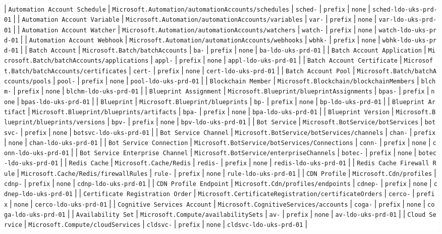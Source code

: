 | `Automation Account Schedule`                       | `Microsoft.Automation/automationAccounts/schedules`                         | `sched-`     | `prefix`                        | `none`                    | `sched-ldo-uks-prd-01`     |
| `Automation Account Variable`                       | `Microsoft.Automation/automationAccounts/variables`                         | `var-`       | `prefix`                        | `none`                    | `var-ldo-uks-prd-01`       |
| `Automation Account Watcher`                        | `Microsoft.Automation/automationAccounts/watchers`                          | `watch-`     | `prefix`                        | `none`                    | `watch-ldo-uks-prd-01`     |
| `Automation Account Webhook`                        | `Microsoft.Automation/automationAccounts/webhooks`                          | `wbhk-`      | `prefix`                        | `none`                    | `wbhk-ldo-uks-prd-01`      |
| `Batch Account`                                     | `Microsoft.Batch/batchAccounts`                                             | `ba-`        | `prefix`                        | `none`                    | `ba-ldo-uks-prd-01`        |
| `Batch Account Application`                         | `Microsoft.Batch/batchAccounts/applications`                                | `appl-`      | `prefix`                        | `none`                    | `appl-ldo-uks-prd-01`      |
| `Batch Account Certificate`                         | `Microsoft.Batch/batchAccounts/certificates`                                | `cert-`      | `prefix`                        | `none`                    | `cert-ldo-uks-prd-01`      |
| `Batch Account Pool`                                | `Microsoft.Batch/batchAccounts/pools`                                       | `pool-`      | `prefix`                        | `none`                    | `pool-ldo-uks-prd-01`      |
| `Blockchain Member`                                 | `Microsoft.Blockchain/blockchainMembers`                                    | `blchm-`     | `prefix`                        | `none`                    | `blchm-ldo-uks-prd-01`     |
| `Blueprint Assignment`                              | `Microsoft.Blueprint/blueprintAssignments`                                  | `bpas-`      | `prefix`                        | `none`                    | `bpas-ldo-uks-prd-01`      |
| `Blueprint`                                         | `Microsoft.Blueprint/blueprints`                                            | `bp-`        | `prefix`                        | `none`                    | `bp-ldo-uks-prd-01`        |
| `Blueprint Artifact`                                | `Microsoft.Blueprint/blueprints/artifacts`                                  | `bpa-`       | `prefix`                        | `none`                    | `bpa-ldo-uks-prd-01`       |
| `Blueprint Version`                                 | `Microsoft.Blueprint/blueprints/versions`                                   | `bpv-`       | `prefix`                        | `none`                    | `bpv-ldo-uks-prd-01`       |
| `Bot Service`                                       | `Microsoft.BotService/botServices`                                          | `botsvc-`    | `prefix`                        | `none`                    | `botsvc-ldo-uks-prd-01`    |
| `Bot Service Channel`                               | `Microsoft.BotService/botServices/channels`                                 | `chan-`      | `prefix`                        | `none`                    | `chan-ldo-uks-prd-01`      |
| `Bot Service Connection`                            | `Microsoft.BotService/botServices/Connections`                              | `conn-`      | `prefix`                        | `none`                    | `conn-ldo-uks-prd-01`      |
| `Bot Service Enterprise Channel`                    | `Microsoft.BotService/enterpriseChannels`                                   | `botec-`     | `prefix`                        | `none`                    | `botec-ldo-uks-prd-01`     |
| `Redis Cache`                                       | `Microsoft.Cache/Redis`                                                     | `redis-`     | `prefix`                        | `none`                    | `redis-ldo-uks-prd-01`     |
| `Redis Cache Firewall Rule`                         | `Microsoft.Cache/Redis/firewallRules`                                       | `rule-`      | `prefix`                        | `none`                    | `rule-ldo-uks-prd-01`      |
| `CDN Profile`                                       | `Microsoft.Cdn/profiles`                                                    | `cdnp-`      | `prefix`                        | `none`                    | `cdnp-ldo-uks-prd-01`      |
| `CDN Profile Endpoint`                              | `Microsoft.Cdn/profiles/endpoints`                                          | `cdnep-`     | `prefix`                        | `none`                    | `cdnep-ldo-uks-prd-01`     |
| `Certificate Registration Order`                    | `Microsoft.CertificateRegistration/certificateOrders`                       | `cerco-`     | `prefix`                        | `none`                    | `cerco-ldo-uks-prd-01`     |
| `Cognitive Services Account`                        | `Microsoft.CognitiveServices/accounts`                                      | `coga-`      | `prefix`                        | `none`                    | `coga-ldo-uks-prd-01`      |
| `Availability Set`                                  | `Microsoft.Compute/availabilitySets`                                        | `av-`        | `prefix`                        | `none`                    | `av-ldo-uks-prd-01`        |
| `Cloud Service`                                     | `Microsoft.Compute/cloudServices`                                           | `cldsvc-`    | `prefix`                        | `none`                    | `cldsvc-ldo-uks-prd-01`    |